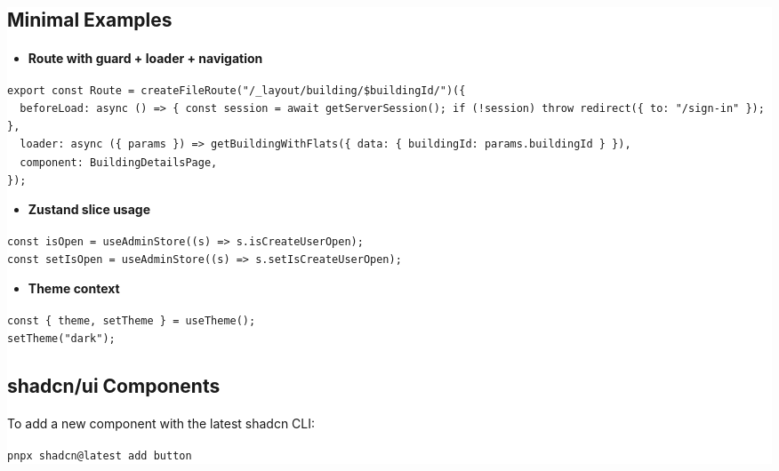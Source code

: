 ## Minimal Examples
- **Route with guard + loader + navigation**
```tsx
export const Route = createFileRoute("/_layout/building/$buildingId/")({
  beforeLoad: async () => { const session = await getServerSession(); if (!session) throw redirect({ to: "/sign-in" }); },
  loader: async ({ params }) => getBuildingWithFlats({ data: { buildingId: params.buildingId } }),
  component: BuildingDetailsPage,
});
```
- **Zustand slice usage**
```tsx
const isOpen = useAdminStore((s) => s.isCreateUserOpen);
const setIsOpen = useAdminStore((s) => s.setIsCreateUserOpen);
```
- **Theme context**
```tsx
const { theme, setTheme } = useTheme();
setTheme("dark");
```

## shadcn/ui Components
To add a new component with the latest shadcn CLI:
```bash
pnpx shadcn@latest add button
```
